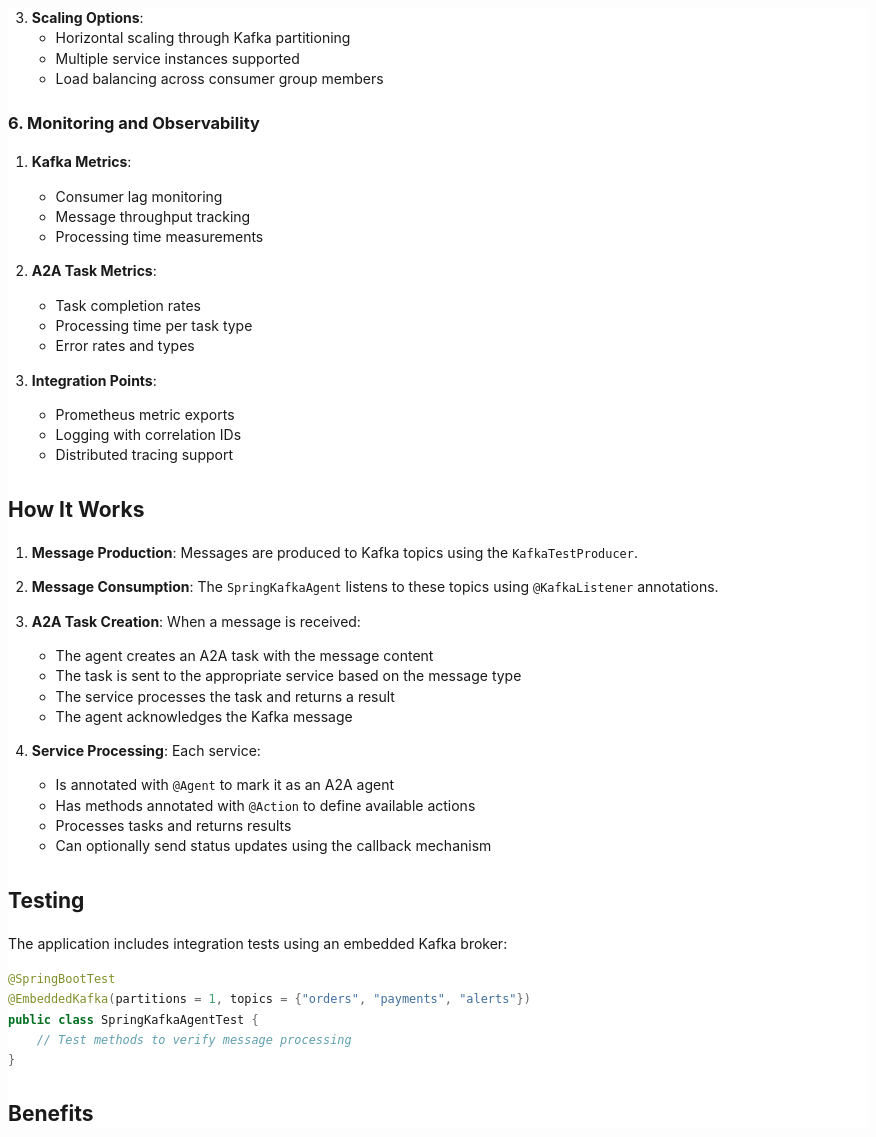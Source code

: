 3. **Scaling Options**:
   - Horizontal scaling through Kafka partitioning
   - Multiple service instances supported
   - Load balancing across consumer group members

### 6. Monitoring and Observability

1. **Kafka Metrics**:
   - Consumer lag monitoring
   - Message throughput tracking
   - Processing time measurements

2. **A2A Task Metrics**:
   - Task completion rates
   - Processing time per task type
   - Error rates and types

3. **Integration Points**:
   - Prometheus metric exports
   - Logging with correlation IDs
   - Distributed tracing support

## How It Works

1. **Message Production**: Messages are produced to Kafka topics using the `KafkaTestProducer`.

2. **Message Consumption**: The `SpringKafkaAgent` listens to these topics using `@KafkaListener` annotations.

3. **A2A Task Creation**: When a message is received:
   - The agent creates an A2A task with the message content
   - The task is sent to the appropriate service based on the message type
   - The service processes the task and returns a result
   - The agent acknowledges the Kafka message

4. **Service Processing**: Each service:
   - Is annotated with `@Agent` to mark it as an A2A agent
   - Has methods annotated with `@Action` to define available actions
   - Processes tasks and returns results
   - Can optionally send status updates using the callback mechanism

## Testing

The application includes integration tests using an embedded Kafka broker:

```java
@SpringBootTest
@EmbeddedKafka(partitions = 1, topics = {"orders", "payments", "alerts"})
public class SpringKafkaAgentTest {
    // Test methods to verify message processing
}
```

## Benefits
